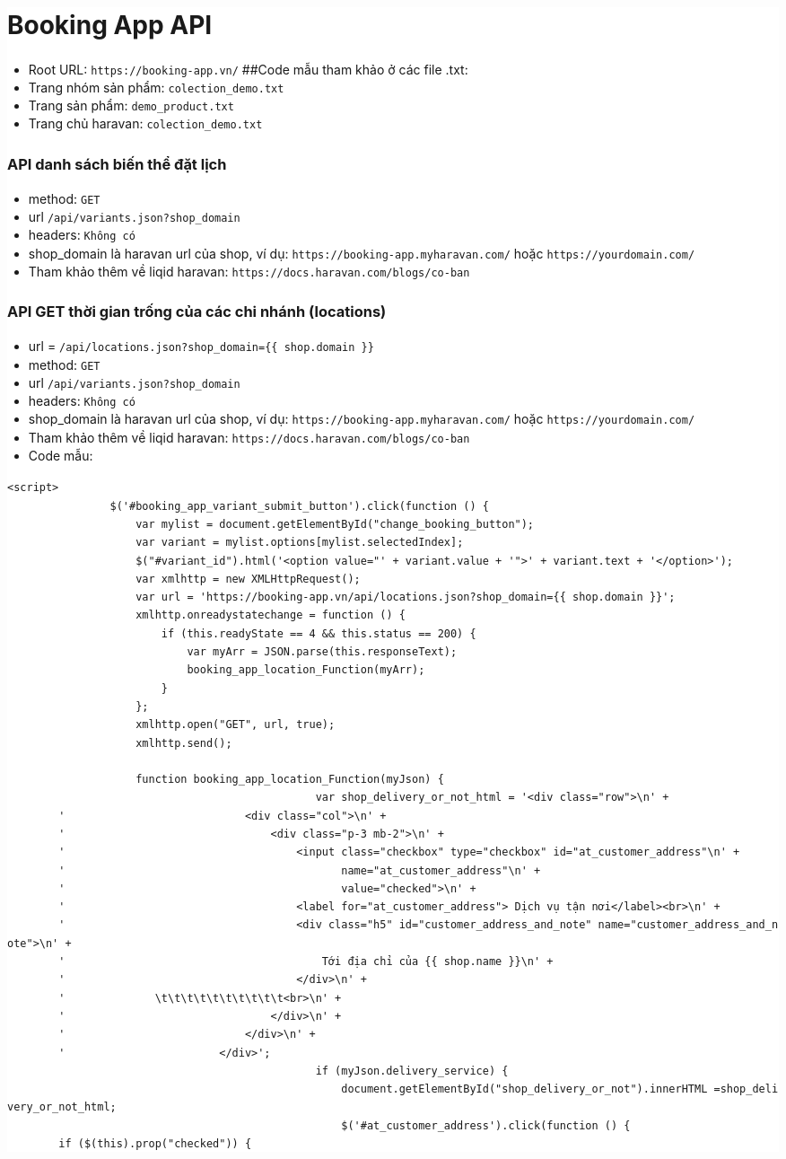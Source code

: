 # Booking App API
* Root URL: 
```https://booking-app.vn/```
##Code mẫu tham khảo ở các file .txt:
* Trang nhóm sản phẩm: ```colection_demo.txt```
* Trang sản phẩm: ```demo_product.txt```
* Trang chủ haravan: ```colection_demo.txt```
### API danh sách biến thể đặt lịch
* method: ```GET```
* url ```/api/variants.json?shop_domain```
* headers: ```Không có```
* shop_domain là haravan url của shop, ví dụ: ```https://booking-app.myharavan.com/``` hoặc ```https://yourdomain.com/```
* Tham khảo thêm về liqid haravan: ```https://docs.haravan.com/blogs/co-ban```

### API GET thời gian trống của các chi nhánh (locations)
* url = ```/api/locations.json?shop_domain={{ shop.domain }}```
* method: ```GET```
* url ```/api/variants.json?shop_domain```
* headers: ```Không có```
* shop_domain là haravan url của shop, ví dụ: ```https://booking-app.myharavan.com/``` hoặc ```https://yourdomain.com/```
* Tham khảo thêm về liqid haravan: ```https://docs.haravan.com/blogs/co-ban```
* Code mẫu: 
```
<script>
                $('#booking_app_variant_submit_button').click(function () {
                    var mylist = document.getElementById("change_booking_button");
                    var variant = mylist.options[mylist.selectedIndex];
                    $("#variant_id").html('<option value="' + variant.value + '">' + variant.text + '</option>');
                    var xmlhttp = new XMLHttpRequest();
                    var url = 'https://booking-app.vn/api/locations.json?shop_domain={{ shop.domain }}';
                    xmlhttp.onreadystatechange = function () {
                        if (this.readyState == 4 && this.status == 200) {
                            var myArr = JSON.parse(this.responseText);
                            booking_app_location_Function(myArr);
                        }
                    };
                    xmlhttp.open("GET", url, true);
                    xmlhttp.send();

                    function booking_app_location_Function(myJson) {
												var shop_delivery_or_not_html = '<div class="row">\n' +
        '                            <div class="col">\n' +
        '                                <div class="p-3 mb-2">\n' +
        '                                    <input class="checkbox" type="checkbox" id="at_customer_address"\n' +
        '                                           name="at_customer_address"\n' +
        '                                           value="checked">\n' +
        '                                    <label for="at_customer_address"> Dịch vụ tận nơi</label><br>\n' +
        '                                    <div class="h5" id="customer_address_and_note" name="customer_address_and_note">\n' +
        '                                        Tới địa chỉ của {{ shop.name }}\n' +
        '                                    </div>\n' +
        '              \t\t\t\t\t\t\t\t\t\t<br>\n' +
        '                                </div>\n' +
        '                            </div>\n' +
        '                        </div>';
												if (myJson.delivery_service) {
													document.getElementById("shop_delivery_or_not").innerHTML =shop_delivery_or_not_html;
													$('#at_customer_address').click(function () {
        if ($(this).prop("checked")) {